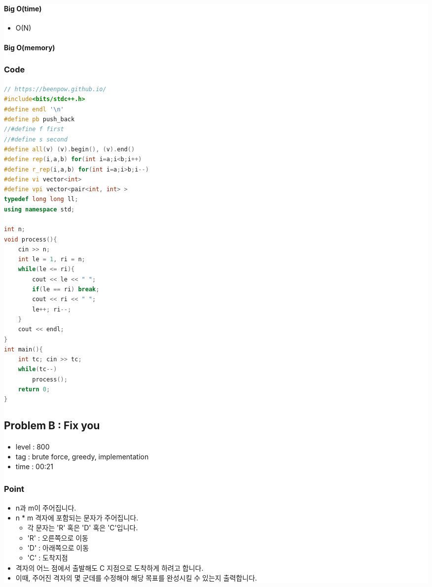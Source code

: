 #### Big O(time)
- O(N)

#### Big O(memory)

### Code

```cpp
// https://beenpow.github.io/
#include<bits/stdc++.h>
#define endl '\n'
#define pb push_back
//#define f first
//#define s second
#define all(v) (v).begin(), (v).end()
#define rep(i,a,b) for(int i=a;i<b;i++)
#define r_rep(i,a,b) for(int i=a;i>b;i--)
#define vi vector<int>
#define vpi vector<pair<int, int> >
typedef long long ll;
using namespace std;

int n;
void process(){
    cin >> n;
    int le = 1, ri = n;
    while(le <= ri){
        cout << le << " ";
        if(le == ri) break;
        cout << ri << " ";
        le++; ri--;
    }
    cout << endl;
}
int main(){
    int tc; cin >> tc;
    while(tc--)
        process();
    return 0;
}
```

## Problem B : Fix you

- level : 800
- tag : brute force, greedy, implementation
- time : 00:21

### Point
- n과 m이 주어집니다.
- n * m 격자에 포함되는 문자가 주어집니다.
  - 각 문자는 'R' 혹은 'D' 혹은 'C'입니다.
  - 'R' : 오른쪽으로 이동
  - 'D' : 아래쪽으로 이동
  - 'C' : 도착지점
- 격자의 어느 점에서 출발해도 C 지점으로 도착하게 하려고 합니다.
- 이때, 주어진 격자의 몇 군데를 수정해야 해당 목표를 완성시킬 수 있는지 출력합니다.
